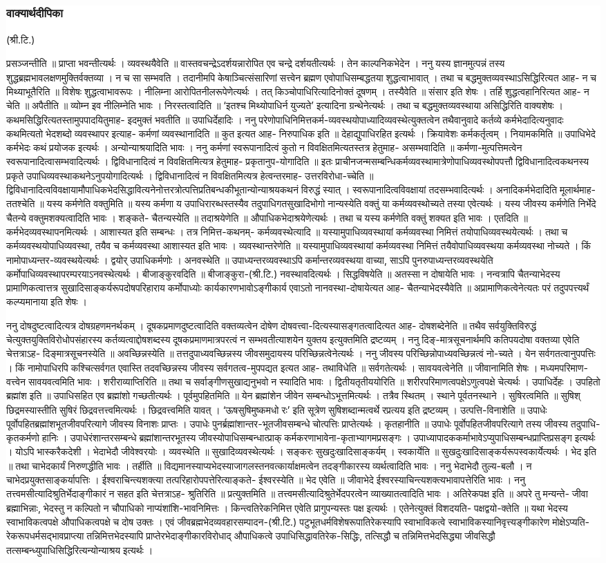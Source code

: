 ### **वाक्यार्थदीपिका**

(श्री.टि.)

प्रसञ्जन्तीति ॥ प्राप्ता भवन्तीत्यर्थः । व्यवस्थयैवेति ॥ वास्तवचन्द्रेऽदर्शयन्नारोपित एव चन्द्रे दर्शयतीत्यर्थः । तेन काल्पनिकभेदेन । ननु यस्य ज्ञानमुत्पन्नं तस्य शुद्धब्रह्मभावलक्षणमुक्तिर्वक्तव्या । न च सा सम्भवति । तदानीमपि केषाञ्चित्संसारिणां सत्त्वेन ब्रह्मण एवोपाधिसम्बद्धतया शुद्धत्वाभावात् । तथा च बद्धमुक्तव्यवस्थाऽसिद्धिरित्यत आह- न च मिथ्याभूतैरिति ॥ विशेषः शुद्धत्वाभावरूपः । नीलिम्ना आरोपितनीलरूपेणेत्यर्थः । तत् किञ्चोपाधिरित्यादिनोक्तं दूषणम् । तस्यैवेति ॥ संसार इति शेषः । तर्हि शुद्धत्वहानिरित्यत आह- न चेति ॥ अपैतीति ॥ व्योम्न इव नीलिम्नेति भावः । निरस्तत्वादिति ॥ ‘इतश्च मिथ्योपाधिर्न युज्यते’ इत्यादिना ग्रन्थेनेत्यर्थः । तथा च बद्धमुक्तव्यवस्थाया असिद्धिरिति वाक्यशेषः । कथमसिद्धिरित्यतस्तामुपपादयितुमाह- इदमुक्तं भवतीति ॥ उपाधिर्देहादिः । ननु परेणोपाधिनिमित्तकर्म-व्यवस्थयोपाध्यादिव्यवस्थेत्युक्तत्वेन तथैवानुवादे कर्तव्ये कर्मभेदादित्यनुवादः कथमित्यतो भेदशब्दो व्यवस्थापर इत्याह- कर्मणां व्यवस्थानादिति ॥ कुत इत्यत आह- निरुपाधिक इति ॥ देहाद्युपाधिरहित इत्यर्थः । क्रियावेशः कर्मकर्तृत्वम् । नियामकमिति ॥ उपाधिभेदे कर्मभेदः कथं प्रयोजक इत्यर्थः । अन्योन्याश्रयादिति भावः । ननु कर्मणां स्वरूपानादित्वं कुतो न विवक्षितमित्यतस्तत्र हेतुमाह- असम्भवादिति ॥ कर्मणा-मुत्पत्तिमत्वेन स्वरूपानादित्वासम्भवादित्यर्थः । द्विविधानादित्वं न विवक्षितमित्यत्र हेतुमाह- प्रकृतानुप-योगादिति ॥ इतः प्राचीनजन्मसम्बन्धिकर्मव्यवस्थामात्रेणोपाधिव्यवस्थोपपत्तौ द्विविधानादित्वकथनस्य प्रकृते उपाधिव्यवस्थाकथनेऽनुपयोगादित्यर्थः । द्विविधानादित्वं न विवक्षितमित्यत्र हेत्वन्तरमाह- उत्तरविरोधा-च्चेति ॥ द्विविधानादित्वविवक्षायामौपाधिकभेदसिद्धावित्यनेनोत्तरत्रोत्पत्तिप्रतिबन्धकीभूतान्योन्याश्रयकथनं विरुद्धं स्यात् । स्वरूपानादित्वविवक्षायां तदसम्भवादित्यर्थः । अनादिकर्मभेदादिति मूलार्थमाह- ततश्चेति ॥ यस्य कर्मणेति वक्तुमिति ॥ यस्य कर्मणा य उपाधिरारब्धस्तस्यैव तदुपाधिगतसुखादिभोगो नान्यस्येति वक्तुं या कर्मव्यवस्थोच्यते तस्या एवेत्यर्थः । यस्य जीवस्य कर्मणेति निर्भेदे चैतन्ये वक्तुमशक्यत्वादिति भावः । शङ्कते- चैतन्यस्येति ॥ तदाश्रयेणेति ॥ औपाधिकभेदाश्रयेणेत्यर्थः । तथा च यस्य कर्मणेति वक्तुं शक्यत इति भावः । एतदिति ॥ कर्मभेदव्यवस्थापनमित्यर्थः । आशास्यत इति सम्बन्धः । तत्र निमित्त-कथनम्- कर्मव्यवस्थेत्यादि ॥ यस्यामुपाधिव्यवस्थायां कर्मव्यवस्था निमित्तं तयोपाधिव्यवस्थयेत्यर्थः । तथा च कर्मव्यवस्थयोपाधिव्यवस्था, तयैव च कर्मव्यवस्था आशास्यत इति भावः । व्यवस्थान्तरेणेति ॥ यस्यामुपाधिव्यवस्थायां कर्मव्यवस्था निमित्तं तयैवोपाधिव्यवस्थया कर्मव्यवस्था नोच्यते । किं नामोपाध्यन्तर-व्यवस्थयेत्यर्थः । द्वयोर् उपाधिकर्मणोः । अनवस्थेति ॥ उपाध्यन्तरव्यवस्थाऽपि कर्मान्तरव्यवस्थया वाच्या, साऽपि पुनरुपाध्यन्तरव्यवस्थयेति कर्मोपाधिव्यवस्थापरम्परयाऽनवस्थेत्यर्थः । बीजाङ्कुरवदिति ॥ बीजाङ्कुरा-(श्री.टि.) नवस्थावदित्यर्थः । सिद्धविषयेति ॥ अतस्सा न दोषायेति भावः । नन्वत्रापि चैतन्याभेदस्य प्रामाणिकत्वात्तत्र सुखादिसाङ्कर्यरूपदोषपरिहाराय कर्मोपाध्योः कार्यकारणभावोऽङ्गीकार्य एवाऽतो नानवस्था-दोषायेत्यत आह- चैतन्याभेदस्यैवेति ॥ अप्रामाणिकत्वेनेत्यतः परं तदुपपत्त्यर्थं कल्प्यमानाया इति शेषः ।

ननु दोषदुष्टत्वादित्यत्र दोषग्रहणमनर्थकम् । दूषकप्रमाणदुष्टत्वादिति वक्तव्यत्वेन दोषेण दोषवत्त्वा-दित्यस्यासङ्गतत्वादित्यत आह- दोषशब्देनेति ॥ तथैव सर्वयुक्तिविरुद्धं चेत्युक्तयुक्तिविरोधोपसंहारस्य कर्तव्यत्वाद्दोषशब्दस्य दूषकप्रमाणमात्रपरत्वं न सम्भवतीत्याशयेन युक्तय इत्युक्तमिति द्रष्टव्यम् । ननु दिङ्-मात्रसूचनार्थमपि कतिपयदोषा वक्तव्या एवेति चेत्तत्राऽह- दिङ्मात्रसूचनस्येति ॥ अवच्छिन्नस्येति ॥ तत्तदुपाध्यवच्छिन्नस्य जीवसमुदायस्य परिच्छिन्नत्वेनेत्यर्थः । ननु जीवस्य परिच्छिन्नोपाध्यवच्छिन्नत्वं नो-च्यते । येन सर्वगतत्वानुपपत्तिः । किं नामोपाधिरपि कश्चित्सर्वगत एवास्ति तदवच्छिन्नस्य जीवस्य सर्वगतत्व-मुपपद्यत इत्यत आह- तथाविधेति ॥ सर्वगतेत्यर्थः । सावयवत्वेनेति ॥ जीवानामिति शेषः । मध्यमपरिमाण-वत्त्वेन सावयवत्वमिति भावः । शरीराव्याप्तिरिति ॥ तथा च सर्वाङ्गीणसुखाद्यनुभवो न स्यादिति भावः । द्वितीयतृतीययोरिति ॥ शरीरपरिमाणत्वपक्षेऽणुत्वपक्षे चेत्यर्थः । उपाधिर्देहः । उपहितो ब्रह्मांश इति ॥ उपाधिसहित एव ब्रह्मांशो गच्छतीत्यर्थः । पूर्वमुपहितमिति ॥ येन ब्रह्मांशेन जीवेन सम्बन्धोऽभूत्तमित्यर्थः । तत्रैव स्थितम् । स्थाने पूर्वतनस्थाने । सुषिरत्वमिति ॥ सुषिश् छिद्रमस्यास्तीति सुषिरं छिद्रवत्तत्त्वमित्यर्थः । छिद्रवत्त्वमिति यावत् । ‘ऊषसुषिमुष्कमधो रः’ इति सूत्रेण सुषिशब्दान्मत्वर्थे रप्रत्यय इति द्रष्टव्यम् । उत्पत्ति-विनाशेति ॥ उपाधेः पूर्वोपहितब्रह्मांशभूतजीवपरित्यागे जीवस्य विनाशः प्राप्तः । उपाधेः पुनर्ब्रह्मांशान्तर-भूतजीवसम्बन्धे चोत्पत्तिः प्राप्तेत्यर्थः । कृतहानीति ॥ उपाधेः पूर्वोपहितजीवपरित्यागे तस्य जीवस्य तदुपाधि-कृतकर्मणो हानिः । उपाधेरंशान्तरसम्बन्धे ब्रह्मांशान्तरभूतस्य जीवस्योपाधिसम्बन्धात्प्राक् कर्मकरणाभावेना-कृताभ्यागमप्रसङ्गः । उपाध्यापादककर्माभावेऽप्युपाधिसम्बन्धप्राप्तिप्रसङ्ग इत्यर्थः । योऽपि भास्करैकदेशी । भेदाभेदौ जीवेश्वरयोः । व्यवस्थेति ॥ सुखादिव्यवस्थेत्यर्थः । सङ्करः सुखदुःखादिसाङ्कर्यम् । स्वकार्येति ॥ सुखदुःखादिसाङ्कर्यरूपस्वकार्येत्यर्थः । भेद इति ॥ तथा चाभेदकार्यं निरुणद्धीति भावः । तर्हीति ॥ विद्यमानस्याप्यभेदस्याजागलस्तनवत्कार्याक्षमत्वेन तदङ्गीकारस्य व्यर्थत्वादिति भावः । ननु भेदाभेदौ तुल्य-बलौ । न चाभेदप्रयुक्तसाङ्कर्यापत्तिः । ईश्वराचिन्त्यशक्त्या तत्परिहारोपपत्तेरित्याङ्कते- ईश्वरस्येति ॥ भेद एवेति ॥ जीवाभेदे ईश्वरस्याचिन्त्यशक्त्यभावापत्तेरिति भावः । ननु तत्त्वमसीत्यादिश्रुतिर्भेदाङ्गीकारं न सहत इति चेत्तत्राऽह- श्रुतिरिति ॥ प्रत्युक्तमिति ॥ तत्त्वमसीत्यादिश्रुतेर्भेदपरत्वेन व्याख्यातत्वादिति भावः । अतिरेकपक्ष इति ॥ अपरे तु मन्यन्ते- जीवा ब्रह्माभिन्नाः, भेदस्तु न कल्पितो न चौपाधिको नाप्यंशांशि-भावनिमित्तः । किन्त्वतिरेकनिमित्त एवेति प्रागुपन्यस्तः पक्ष इत्यर्थः । एतेनेत्युक्तं विशदयति- पक्षद्वयो-क्तेति ॥ यथा भेदस्य स्वाभाविकत्वपक्षे औपाधिकत्वपक्षे च दोष उक्तः । एवं जीवब्रह्मभेदव्यवहारसम्पादन-(श्री.टि.) पटुभूतधर्मविशेषरूपातिरेकस्यापि स्वाभाविकत्वे स्वाभाविकस्यानिवृत्त्यङ्गीकारेण मोक्षेऽप्यति-रेकरूपधर्मसद्भावप्राप्त्या तन्निमित्तभेदस्यापि प्राप्तेरभेदाङ्गीकारविरोधाद् औपाधिकत्वे उपाधिसिद्धावतिरेक-सिद्धिः, तत्सिद्धौ च तन्निमित्तभेदसिद्ध्या जीवसिद्धौ तत्सम्बन्ध्युपाधिसिद्धिरित्यन्योन्याश्रय इत्यर्थः ।
